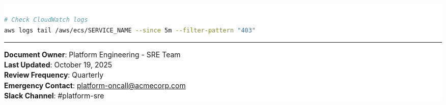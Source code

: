 ```bash

# Check CloudWatch logs
aws logs tail /aws/ecs/SERVICE_NAME --since 5m --filter-pattern "403"
```

---

**Document Owner**: Platform Engineering - SRE Team  
**Last Updated**: October 19, 2025  
**Review Frequency**: Quarterly  
**Emergency Contact**: platform-oncall@acmecorp.com  
**Slack Channel**: #platform-sre
